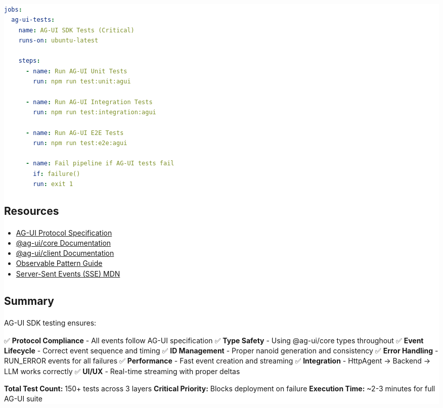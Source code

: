 ```yaml
jobs:
  ag-ui-tests:
    name: AG-UI SDK Tests (Critical)
    runs-on: ubuntu-latest

    steps:
      - name: Run AG-UI Unit Tests
        run: npm run test:unit:agui

      - name: Run AG-UI Integration Tests
        run: npm run test:integration:agui

      - name: Run AG-UI E2E Tests
        run: npm run test:e2e:agui

      - name: Fail pipeline if AG-UI tests fail
        if: failure()
        run: exit 1
```

## Resources

- [AG-UI Protocol Specification](https://github.com/ag-ui/protocol)
- [@ag-ui/core Documentation](https://www.npmjs.com/package/@ag-ui/core)
- [@ag-ui/client Documentation](https://www.npmjs.com/package/@ag-ui/client)
- [Observable Pattern Guide](https://rxjs.dev/guide/observable)
- [Server-Sent Events (SSE) MDN](https://developer.mozilla.org/en-US/docs/Web/API/Server-sent_events)

## Summary

AG-UI SDK testing ensures:

✅ **Protocol Compliance** - All events follow AG-UI specification
✅ **Type Safety** - Using @ag-ui/core types throughout
✅ **Event Lifecycle** - Correct event sequence and timing
✅ **ID Management** - Proper nanoid generation and consistency
✅ **Error Handling** - RUN_ERROR events for all failures
✅ **Performance** - Fast event creation and streaming
✅ **Integration** - HttpAgent → Backend → LLM works correctly
✅ **UI/UX** - Real-time streaming with proper deltas

**Total Test Count:** 150+ tests across 3 layers
**Critical Priority:** Blocks deployment on failure
**Execution Time:** ~2-3 minutes for full AG-UI suite
